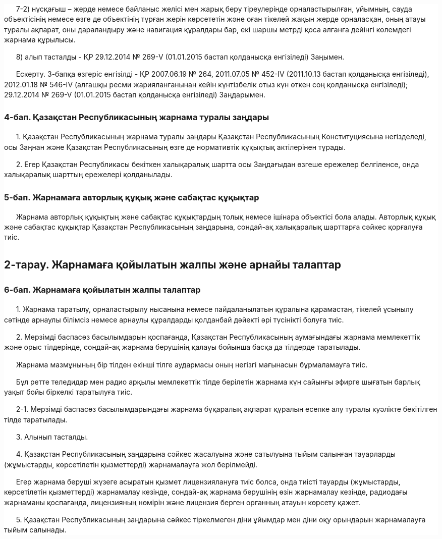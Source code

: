       7-2) нұсқағыш – жерде немесе байланыс желісі мен жарық беру тіреулерінде орналастырылған, ұйымның, сауда объектісінің немесе өзге де объектінің тұрған жерін көрсететін және оған тікелей жақын жерде орналасқан, оның атауы туралы ақпарат, оны дараландыру және навигация құралдары бар, екі шаршы метрді қоса алғанға дейінгі көлемдегі жарнама құрылысы.

      8) алып тасталды - ҚР 29.12.2014 № 269-V (01.01.2015 бастап қолданысқа енгізіледі) Заңымен.

      Ескерту. 3-бапқа өзгеріс енгізілді - ҚР 2007.06.19 № 264, 2011.07.05 № 452-IV (2011.10.13 бастап қолданысқа енгізіледі), 2012.01.18 № 546-IV (алғашқы ресми жарияланғанынан кейін күнтізбелік отыз күн өткен соң қолданысқа енгізіледі); 29.12.2014 № 269-V (01.01.2015 бастап қолданысқа енгізіледі) Заңдарымен.

### 4-бап. Қазақстан Республикасының жарнама туралы заңдары

      1. Қазақстан Республикасының жарнама туралы заңдары Қазақстан Республикасының Конституциясына негiзделедi, осы Заңнан және Қазақстан Республикасының өзге де нормативтiк құқықтық актiлерiнен тұрады.

      2. Егер Қазақстан Республикасы бекiткен халықаралық шартта осы Заңдағыдан өзгеше ережелер белгiленсе, онда халықаралық шарттың ережелерi қолданылады.

### 5-бап. Жарнамаға авторлық құқық және сабақтас құқықтар

      Жарнама авторлық құқықтың және сабақтас құқықтардың толық немесе iшiнара объeктici бола алады. Авторлық құқық және сабақтас құқықтар Қазақстан Республикасының заңдарына, сондай-ақ халықаралық шарттарға сәйкес қорғалуға тиiс.

## 2-тарау. Жарнамаға қойылатын жалпы және арнайы талаптар

### 6-бап. Жарнамаға қойылатын жалпы талаптар

      1. Жарнама таратылу, орналастырылу нысанына немесе пайдаланылатын құралына қарамастан, тiкелей ұсынылу сәтiнде арнаулы бiлiмсiз немесе арнаулы құралдарды қолданбай дәйектi әрi түсiнiктi болуға тиiс.

      2. Мерзімді баспасөз басылымдарын қоспағанда, Қазақстан Республикасының аумағындағы жарнама мемлекеттік және орыс тілдерінде, сондай-ақ жарнама берушінің қалауы бойынша басқа да тілдерде таратылады.

      Жарнама мазмұнының бiр тiлден екiншi тiлге аудармасы оның негiзгi мағынасын бұрмаламауға тиiс.

      Бұл ретте теледидар мен радио арқылы мемлекеттiк тiлде берiлетiн жарнама күн сайынғы эфирге шығатын барлық уақыт бойы бiркелкi таратылуға тиiс.

      2-1. Мерзімді баспасөз басылымдарындағы жарнама бұқаралық ақпарат құралын есепке алу туралы куәлікте бекітілген тілде таратылады.

      3. Алынып тасталды.

      4. Қазақстан Республикасының заңдарына сәйкес жасалуына және сатылуына тыйым салынған тауарларды (жұмыстарды, көрсетiлетiн қызметтердi) жарнамалауға жол берiлмейдi.

      Егер жарнама берушi жүзеге асыратын қызмет лицензиялануға тиiс болса, онда тиiстi тауарды (жұмыстарды, көрсетiлетiн қызметтердi) жарнамалау кезiнде, сондай-ақ жарнама берушiнiң өзiн жарнамалау кезiнде, радиодағы жарнаманы қоспағанда, лицензияның нөмiрiн және лицензия берген органның атауын көрсету қажет.

      5. Қазақстан Республикасының заңдарына сәйкес тiркелмеген дiни ұйымдар мен дiни оқу орындарын жарнамалауға тыйым салынады.
